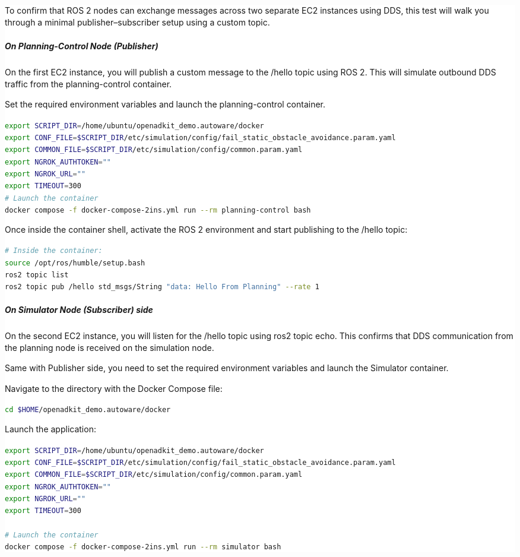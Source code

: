 To confirm that ROS 2 nodes can exchange messages across two separate EC2 instances using DDS, this test will walk you through a minimal publisher–subscriber setup using a custom topic.

##### On Planning-Control Node (Publisher)

On the first EC2 instance, you will publish a custom message to the /hello topic using ROS 2. 
This will simulate outbound DDS traffic from the planning-control container.

Set the required environment variables and launch the planning-control container.

```bash
export SCRIPT_DIR=/home/ubuntu/openadkit_demo.autoware/docker
export CONF_FILE=$SCRIPT_DIR/etc/simulation/config/fail_static_obstacle_avoidance.param.yaml 
export COMMON_FILE=$SCRIPT_DIR/etc/simulation/config/common.param.yaml
export NGROK_AUTHTOKEN=""
export NGROK_URL=""
export TIMEOUT=300
# Launch the container
docker compose -f docker-compose-2ins.yml run --rm planning-control bash
```

Once inside the container shell, activate the ROS 2 environment and start publishing to the /hello topic:

```bash
# Inside the container:
source /opt/ros/humble/setup.bash
ros2 topic list
ros2 topic pub /hello std_msgs/String "data: Hello From Planning" --rate 1
```

##### On Simulator Node (Subscriber) side

On the second EC2 instance, you will listen for the /hello topic using ros2 topic echo. 
This confirms that DDS communication from the planning node is received on the simulation node.

Same with Publisher side, you need to set the required environment variables and launch the Simulator container.

Navigate to the directory with the Docker Compose file:

```bash
cd $HOME/openadkit_demo.autoware/docker
```

Launch the application:

```bash
export SCRIPT_DIR=/home/ubuntu/openadkit_demo.autoware/docker
export CONF_FILE=$SCRIPT_DIR/etc/simulation/config/fail_static_obstacle_avoidance.param.yaml 
export COMMON_FILE=$SCRIPT_DIR/etc/simulation/config/common.param.yaml
export NGROK_AUTHTOKEN=""
export NGROK_URL=""
export TIMEOUT=300

# Launch the container
docker compose -f docker-compose-2ins.yml run --rm simulator bash
```
